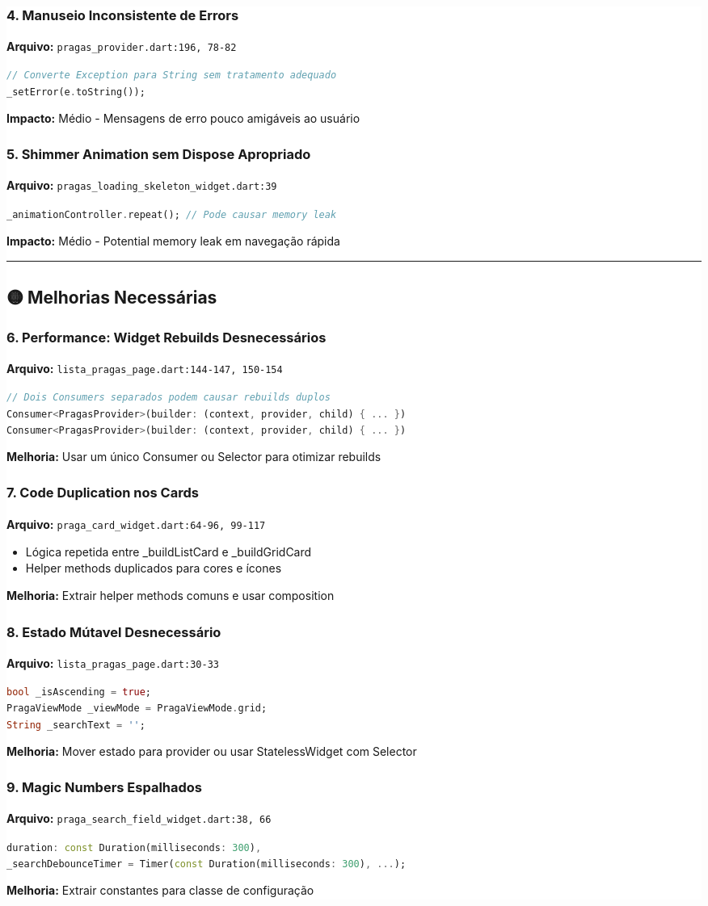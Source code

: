 ### 4. **Manuseio Inconsistente de Errors**
**Arquivo:** `pragas_provider.dart:196, 78-82`
```dart
// Converte Exception para String sem tratamento adequado
_setError(e.toString());
```
**Impacto:** Médio - Mensagens de erro pouco amigáveis ao usuário

### 5. **Shimmer Animation sem Dispose Apropriado**
**Arquivo:** `pragas_loading_skeleton_widget.dart:39`
```dart
_animationController.repeat(); // Pode causar memory leak
```
**Impacto:** Médio - Potential memory leak em navegação rápida

---

## 🟡 Melhorias Necessárias

### 6. **Performance: Widget Rebuilds Desnecessários**
**Arquivo:** `lista_pragas_page.dart:144-147, 150-154`
```dart
// Dois Consumers separados podem causar rebuilds duplos
Consumer<PragasProvider>(builder: (context, provider, child) { ... })
Consumer<PragasProvider>(builder: (context, provider, child) { ... })
```
**Melhoria:** Usar um único Consumer ou Selector para otimizar rebuilds

### 7. **Code Duplication nos Cards**
**Arquivo:** `praga_card_widget.dart:64-96, 99-117`
- Lógica repetida entre _buildListCard e _buildGridCard
- Helper methods duplicados para cores e ícones

**Melhoria:** Extrair helper methods comuns e usar composition

### 8. **Estado Mútavel Desnecessário**
**Arquivo:** `lista_pragas_page.dart:30-33`
```dart
bool _isAscending = true;
PragaViewMode _viewMode = PragaViewMode.grid;
String _searchText = '';
```
**Melhoria:** Mover estado para provider ou usar StatelessWidget com Selector

### 9. **Magic Numbers Espalhados**
**Arquivo:** `praga_search_field_widget.dart:38, 66`
```dart
duration: const Duration(milliseconds: 300),
_searchDebounceTimer = Timer(const Duration(milliseconds: 300), ...);
```
**Melhoria:** Extrair constantes para classe de configuração
